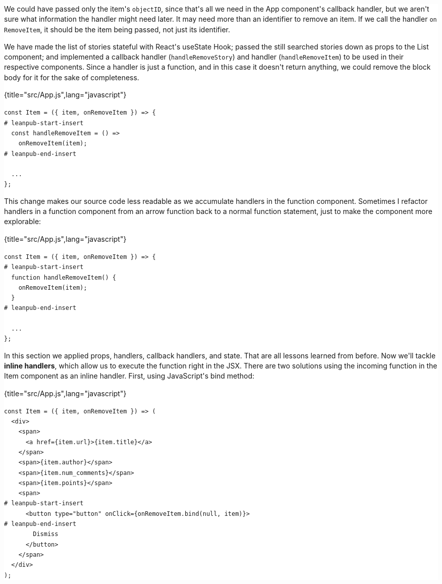 We could have passed only the item's `objectID`, since that's all we need  in the App component's callback handler, but we aren't sure what  information the handler might need later. It may need more than an identifier to remove an item. If we call the handler `onRemoveItem`, it should be the item being passed, not just its identifier.

We have made the list of stories stateful with React's useState Hook; passed the still searched stories down as props to the List component; and implemented a callback handler (`handleRemoveStory`) and handler (`handleRemoveItem`) to be used in their respective components. Since a handler is just a function, and in this case it doesn't return anything, we could remove the block body for it for the sake of completeness.

{title="src/App.js",lang="javascript"}
~~~~~~~
const Item = ({ item, onRemoveItem }) => {
# leanpub-start-insert
  const handleRemoveItem = () =>
    onRemoveItem(item);
# leanpub-end-insert

  ...
};
~~~~~~~

This change makes our source code less readable as we accumulate handlers in the function component. Sometimes I refactor handlers in a function component from an arrow function back to a normal function statement, just to make the component more explorable:

{title="src/App.js",lang="javascript"}
~~~~~~~
const Item = ({ item, onRemoveItem }) => {
# leanpub-start-insert
  function handleRemoveItem() {
    onRemoveItem(item);
  }
# leanpub-end-insert

  ...
};
~~~~~~~

In this section we applied props, handlers, callback handlers, and state. That are all lessons learned from before. Now we'll tackle **inline handlers**, which allow us to execute the function right in the JSX. There are two solutions using the incoming function in the Item component as an inline handler. First, using JavaScript's bind method:

{title="src/App.js",lang="javascript"}
~~~~~~~
const Item = ({ item, onRemoveItem }) => (
  <div>
    <span>
      <a href={item.url}>{item.title}</a>
    </span>
    <span>{item.author}</span>
    <span>{item.num_comments}</span>
    <span>{item.points}</span>
    <span>
# leanpub-start-insert
      <button type="button" onClick={onRemoveItem.bind(null, item)}>
# leanpub-end-insert
        Dismiss
      </button>
    </span>
  </div>
);
~~~~~~~
